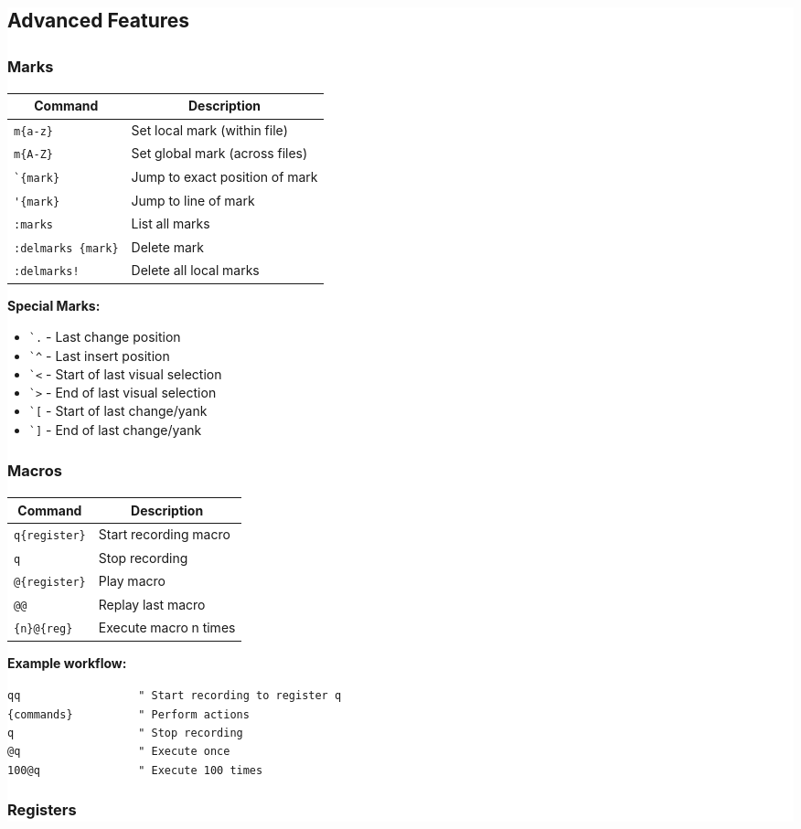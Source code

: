
## Advanced Features

### Marks

| Command            | Description                    |
| ------------------ | ------------------------------ |
| `m{a-z}`           | Set local mark (within file)   |
| `m{A-Z}`           | Set global mark (across files) |
| `` `{mark} ``      | Jump to exact position of mark |
| `'{mark}`          | Jump to line of mark           |
| `:marks`           | List all marks                 |
| `:delmarks {mark}` | Delete mark                    |
| `:delmarks!`       | Delete all local marks         |

**Special Marks:**

- `` `. `` - Last change position
- `` `^ `` - Last insert position
- `` `< `` - Start of last visual selection
- `` `> `` - End of last visual selection
- `` `[ `` - Start of last change/yank
- `` `] `` - End of last change/yank

### Macros

| Command       | Description           |
| ------------- | --------------------- |
| `q{register}` | Start recording macro |
| `q`           | Stop recording        |
| `@{register}` | Play macro            |
| `@@`          | Replay last macro     |
| `{n}@{reg}`   | Execute macro n times |

**Example workflow:**

```vim
qq                  " Start recording to register q
{commands}          " Perform actions
q                   " Stop recording
@q                  " Execute once
100@q               " Execute 100 times
```

### Registers
